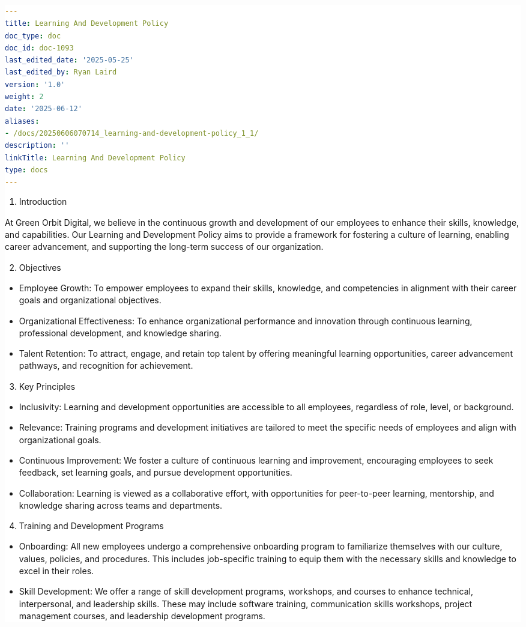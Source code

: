 ```yaml
---
title: Learning And Development Policy
doc_type: doc
doc_id: doc-1093
last_edited_date: '2025-05-25'
last_edited_by: Ryan Laird
version: '1.0'
weight: 2
date: '2025-06-12'
aliases:
- /docs/20250606070714_learning-and-development-policy_1_1/
description: ''
linkTitle: Learning And Development Policy
type: docs
---
```


1. Introduction

At Green Orbit Digital, we believe in the continuous growth and development of our employees to enhance their skills, knowledge, and capabilities. Our Learning and Development Policy aims to provide a framework for fostering a culture of learning, enabling career advancement, and supporting the long-term success of our organization.

2. Objectives

- Employee Growth: To empower employees to expand their skills, knowledge, and competencies in alignment with their career goals and organizational objectives.

- Organizational Effectiveness: To enhance organizational performance and innovation through continuous learning, professional development, and knowledge sharing.

- Talent Retention: To attract, engage, and retain top talent by offering meaningful learning opportunities, career advancement pathways, and recognition for achievement.

3. Key Principles

- Inclusivity: Learning and development opportunities are accessible to all employees, regardless of role, level, or background.

- Relevance: Training programs and development initiatives are tailored to meet the specific needs of employees and align with organizational goals.

- Continuous Improvement: We foster a culture of continuous learning and improvement, encouraging employees to seek feedback, set learning goals, and pursue development opportunities.

- Collaboration: Learning is viewed as a collaborative effort, with opportunities for peer-to-peer learning, mentorship, and knowledge sharing across teams and departments.

4. Training and Development Programs

- Onboarding: All new employees undergo a comprehensive onboarding program to familiarize themselves with our culture, values, policies, and procedures. This includes job-specific training to equip them with the necessary skills and knowledge to excel in their roles.

- Skill Development: We offer a range of skill development programs, workshops, and courses to enhance technical, interpersonal, and leadership skills. These may include software training, communication skills workshops, project management courses, and leadership development programs.
